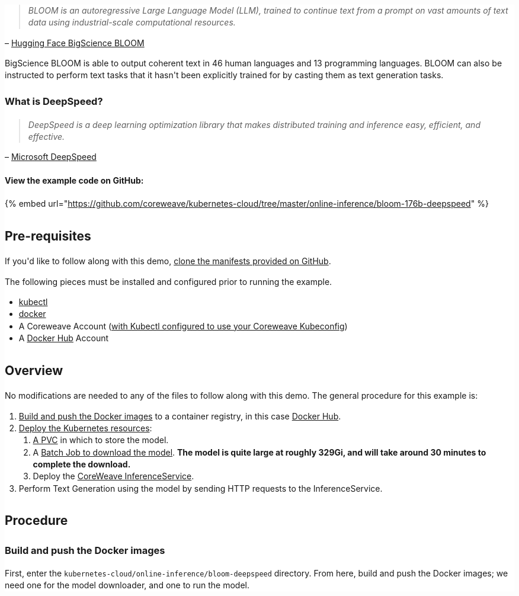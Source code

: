 > _BLOOM is an autoregressive Large Language Model (LLM), trained to continue text from a prompt on vast amounts of text data using industrial-scale computational resources._

– [Hugging Face BigScience BLOOM](https://huggingface.co/bigscience/bloom)

BigScience BLOOM is able to output coherent text in 46 human languages and 13 programming languages. BLOOM can also be instructed to perform text tasks that it hasn't been explicitly trained for by casting them as text generation tasks.

### What is DeepSpeed?

> _DeepSpeed is a deep learning optimization library that makes distributed training and inference easy, efficient, and effective._

– [Microsoft DeepSpeed](https://github.com/microsoft/DeepSpeed)

#### View the example code on GitHub:

{% embed url="https://github.com/coreweave/kubernetes-cloud/tree/master/online-inference/bloom-176b-deepspeed" %}

## Pre-requisites

If you'd like to follow along with this demo, [clone the manifests provided on GitHub](https://github.com/coreweave/kubernetes-cloud/tree/tweldon/bloom-deepspeed).

The following pieces must be installed and configured prior to running the example.

* [kubectl](https://docs.coreweave.com/coreweave-kubernetes/getting-started#install-kubernetes-command-line-tools)
* [docker](https://docs.docker.com/get-docker/)
* A Coreweave Account ([with Kubectl configured to use your Coreweave Kubeconfig](https://docs.coreweave.com/coreweave-kubernetes/getting-started#obtain-access-credentials))
* A [Docker Hub](https://hub.docker.com/) Account

## Overview

No modifications are needed to any of the files to follow along with this demo. The general procedure for this example is:

1. [Build and push the Docker images](./#docker-image) to a container registry, in this case [Docker Hub](https://hub.docker.com/).
2. [Deploy the Kubernetes resources](./#kubernetes-resources):
   1. [A PVC](./#undefined) in which to store the model.
   2. A [Batch Job to download the model](./#undefined). **The model is quite large at roughly 329Gi, and will take around 30 minutes to complete the download.**
   3. Deploy the [CoreWeave InferenceService](./#undefined).
3. Perform Text Generation using the model by sending HTTP requests to the InferenceService.

## Procedure

### Build and push the Docker images

First, enter the `kubernetes-cloud/online-inference/bloom-deepspeed` directory. From here, build and push the Docker images; we need one for the model downloader, and one to run the model.
